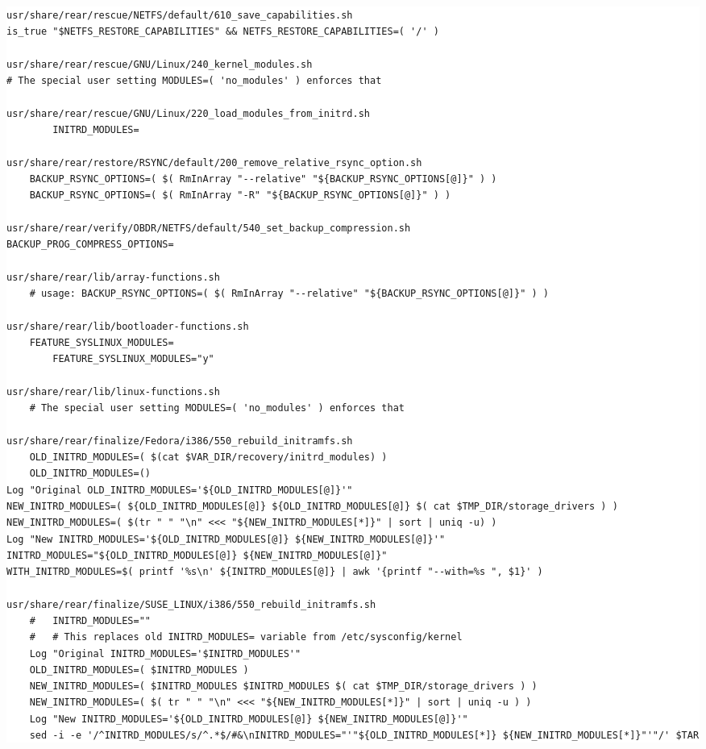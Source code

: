     usr/share/rear/rescue/NETFS/default/610_save_capabilities.sh
    is_true "$NETFS_RESTORE_CAPABILITIES" && NETFS_RESTORE_CAPABILITIES=( '/' )

    usr/share/rear/rescue/GNU/Linux/240_kernel_modules.sh
    # The special user setting MODULES=( 'no_modules' ) enforces that

    usr/share/rear/rescue/GNU/Linux/220_load_modules_from_initrd.sh
            INITRD_MODULES=

    usr/share/rear/restore/RSYNC/default/200_remove_relative_rsync_option.sh
        BACKUP_RSYNC_OPTIONS=( $( RmInArray "--relative" "${BACKUP_RSYNC_OPTIONS[@]}" ) )
        BACKUP_RSYNC_OPTIONS=( $( RmInArray "-R" "${BACKUP_RSYNC_OPTIONS[@]}" ) )

    usr/share/rear/verify/OBDR/NETFS/default/540_set_backup_compression.sh
    BACKUP_PROG_COMPRESS_OPTIONS=

    usr/share/rear/lib/array-functions.sh
        # usage: BACKUP_RSYNC_OPTIONS=( $( RmInArray "--relative" "${BACKUP_RSYNC_OPTIONS[@]}" ) )

    usr/share/rear/lib/bootloader-functions.sh
        FEATURE_SYSLINUX_MODULES=
            FEATURE_SYSLINUX_MODULES="y"

    usr/share/rear/lib/linux-functions.sh
        # The special user setting MODULES=( 'no_modules' ) enforces that

    usr/share/rear/finalize/Fedora/i386/550_rebuild_initramfs.sh
        OLD_INITRD_MODULES=( $(cat $VAR_DIR/recovery/initrd_modules) )
        OLD_INITRD_MODULES=()
    Log "Original OLD_INITRD_MODULES='${OLD_INITRD_MODULES[@]}'"
    NEW_INITRD_MODULES=( ${OLD_INITRD_MODULES[@]} ${OLD_INITRD_MODULES[@]} $( cat $TMP_DIR/storage_drivers ) )
    NEW_INITRD_MODULES=( $(tr " " "\n" <<< "${NEW_INITRD_MODULES[*]}" | sort | uniq -u) )
    Log "New INITRD_MODULES='${OLD_INITRD_MODULES[@]} ${NEW_INITRD_MODULES[@]}'"
    INITRD_MODULES="${OLD_INITRD_MODULES[@]} ${NEW_INITRD_MODULES[@]}"
    WITH_INITRD_MODULES=$( printf '%s\n' ${INITRD_MODULES[@]} | awk '{printf "--with=%s ", $1}' )

    usr/share/rear/finalize/SUSE_LINUX/i386/550_rebuild_initramfs.sh
        #   INITRD_MODULES=""
        #   # This replaces old INITRD_MODULES= variable from /etc/sysconfig/kernel
        Log "Original INITRD_MODULES='$INITRD_MODULES'"
        OLD_INITRD_MODULES=( $INITRD_MODULES )
        NEW_INITRD_MODULES=( $INITRD_MODULES $INITRD_MODULES $( cat $TMP_DIR/storage_drivers ) )
        NEW_INITRD_MODULES=( $( tr " " "\n" <<< "${NEW_INITRD_MODULES[*]}" | sort | uniq -u ) )
        Log "New INITRD_MODULES='${OLD_INITRD_MODULES[@]} ${NEW_INITRD_MODULES[@]}'"
        sed -i -e '/^INITRD_MODULES/s/^.*$/#&\nINITRD_MODULES="'"${OLD_INITRD_MODULES[*]} ${NEW_INITRD_MODULES[*]}"'"/' $TAR
